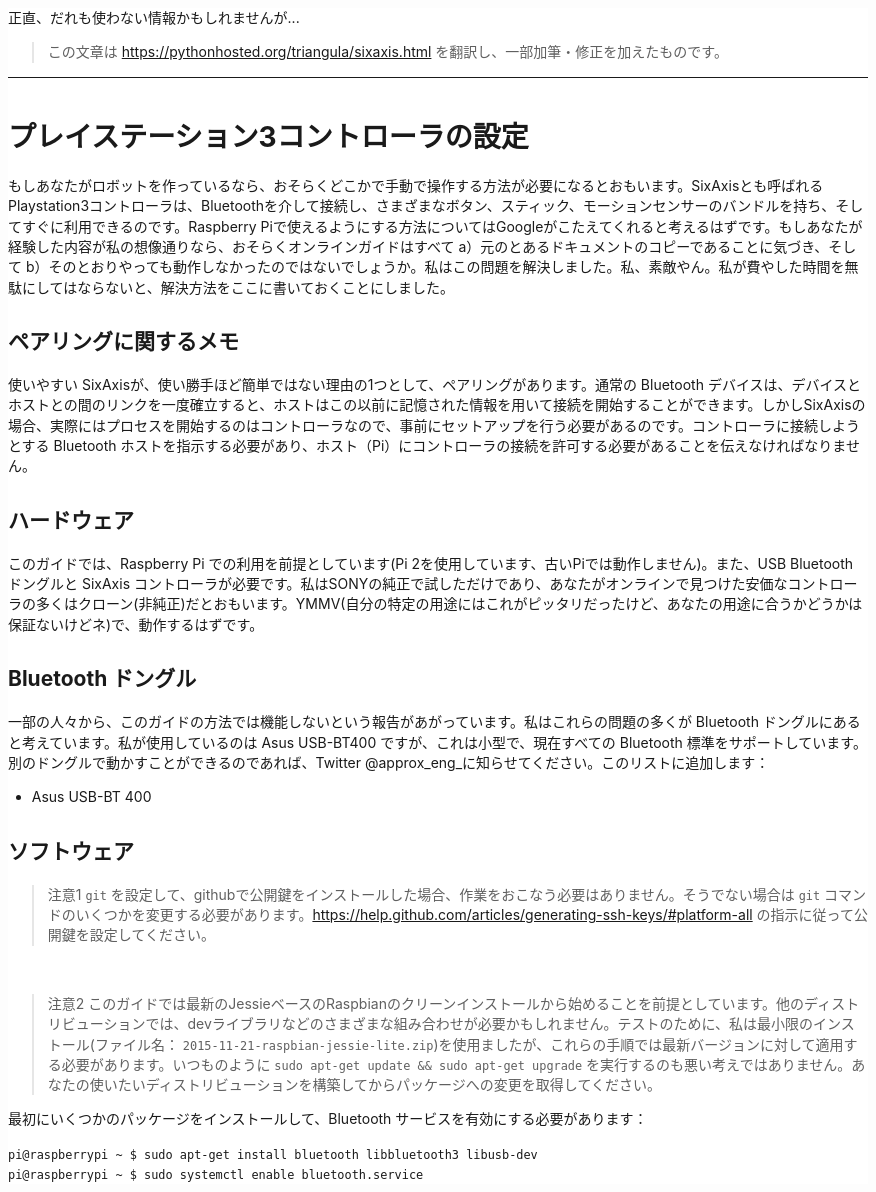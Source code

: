 正直、だれも使わない情報かもしれませんが...

> この文章は https://pythonhosted.org/triangula/sixaxis.html を翻訳し、一部加筆・修正を加えたものです。


------

# プレイステーション3コントローラの設定

もしあなたがロボットを作っているなら、おそらくどこかで手動で操作する方法が必要になるとおもいます。SixAxisとも呼ばれるPlaystation3コントローラは、Bluetoothを介して接続し、さまざまなボタン、スティック、モーションセンサーのバンドルを持ち、そしてすぐに利用できるのです。Raspberry Piで使えるようにする方法についてはGoogleがこたえてくれると考えるはずです。もしあなたが経験した内容が私の想像通りなら、おそらくオンラインガイドはすべて a）元のとあるドキュメントのコピーであることに気づき、そして b）そのとおりやっても動作しなかったのではないでしょうか。私はこの問題を解決しました。私、素敵やん。私が費やした時間を無駄にしてはならないと、解決方法をここに書いておくことにしました。

## ペアリングに関するメモ

使いやすい SixAxisが、使い勝手ほど簡単ではない理由の1つとして、ペアリングがあります。通常の Bluetooth デバイスは、デバイスとホストとの間のリンクを一度確立すると、ホストはこの以前に記憶された情報を用いて接続を開始することができます。しかしSixAxisの場合、実際にはプロセスを開始するのはコントローラなので、事前にセットアップを行う必要があるのです。コントローラに接続しようとする Bluetooth ホストを指示する必要があり、ホスト（Pi）にコントローラの接続を許可する必要があることを伝えなければなりません。

## ハードウェア

このガイドでは、Raspberry Pi での利用を前提としています(Pi 2を使用しています、古いPiでは動作しません)。また、USB Bluetooth ドングルと SixAxis コントローラが必要です。私はSONYの純正で試しただけであり、あなたがオンラインで見つけた安価なコントローラの多くはクローン(非純正)だとおもいます。YMMV(自分の特定の用途にはこれがピッタリだったけど、あなたの用途に合うかどうかは保証ないけどネ)で、動作するはずです。

## Bluetooth ドングル

一部の人々から、このガイドの方法では機能しないという報告があがっています。私はこれらの問題の多くが Bluetooth ドングルにあると考えています。私が使用しているのは Asus USB-BT400 ですが、これは小型で、現在すべての Bluetooth 標準をサポートしています。別のドングルで動かすことができるのであれば、Twitter @approx_eng_に知らせてください。このリストに追加します：

* Asus USB-BT 400

## ソフトウェア

>注意1 
> `git` を設定して、githubで公開鍵をインストールした場合、作業をおこなう必要はありません。そうでない場合は `git` コマンドのいくつかを変更する必要があります。https://help.github.com/articles/generating-ssh-keys/#platform-all の指示に従って公開鍵を設定してください。

　

>注意2
> このガイドでは最新のJessieベースのRaspbianのクリーンインストールから始めることを前提としています。他のディストリビューションでは、devライブラリなどのさまざまな組み合わせが必要かもしれません。テストのために、私は最小限のインストール(ファイル名： `2015-11-21-raspbian-jessie-lite.zip`)を使用ましたが、これらの手順では最新バージョンに対して適用する必要があります。いつものように `sudo apt-get update && sudo apt-get upgrade` を実行するのも悪い考えではありません。あなたの使いたいディストリビューションを構築してからパッケージへの変更を取得してください。

最初にいくつかのパッケージをインストールして、Bluetooth サービスを有効にする必要があります：

```bash
pi@raspberrypi ~ $ sudo apt-get install bluetooth libbluetooth3 libusb-dev
pi@raspberrypi ~ $ sudo systemctl enable bluetooth.service
```
